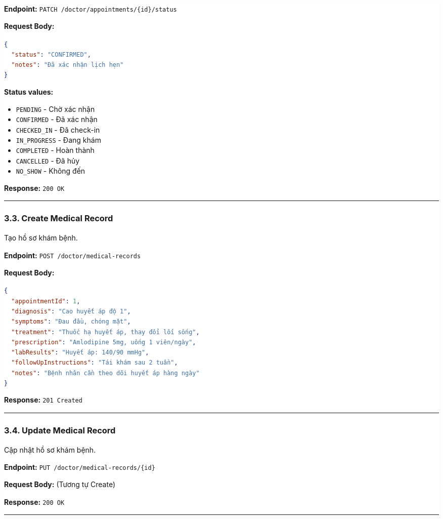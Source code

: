 **Endpoint:** `PATCH /doctor/appointments/{id}/status`

**Request Body:**
```json
{
  "status": "CONFIRMED",
  "notes": "Đã xác nhận lịch hẹn"
}
```

**Status values:**
- `PENDING` - Chờ xác nhận
- `CONFIRMED` - Đã xác nhận
- `CHECKED_IN` - Đã check-in
- `IN_PROGRESS` - Đang khám
- `COMPLETED` - Hoàn thành
- `CANCELLED` - Đã hủy
- `NO_SHOW` - Không đến

**Response:** `200 OK`

---

### 3.3. Create Medical Record
Tạo hồ sơ khám bệnh.

**Endpoint:** `POST /doctor/medical-records`

**Request Body:**
```json
{
  "appointmentId": 1,
  "diagnosis": "Cao huyết áp độ 1",
  "symptoms": "Đau đầu, chóng mặt",
  "treatment": "Thuốc hạ huyết áp, thay đổi lối sống",
  "prescription": "Amlodipine 5mg, uống 1 viên/ngày",
  "labResults": "Huyết áp: 140/90 mmHg",
  "followUpInstructions": "Tái khám sau 2 tuần",
  "notes": "Bệnh nhân cần theo dõi huyết áp hàng ngày"
}
```

**Response:** `201 Created`

---

### 3.4. Update Medical Record
Cập nhật hồ sơ khám bệnh.

**Endpoint:** `PUT /doctor/medical-records/{id}`

**Request Body:** (Tương tự Create)

**Response:** `200 OK`

---
